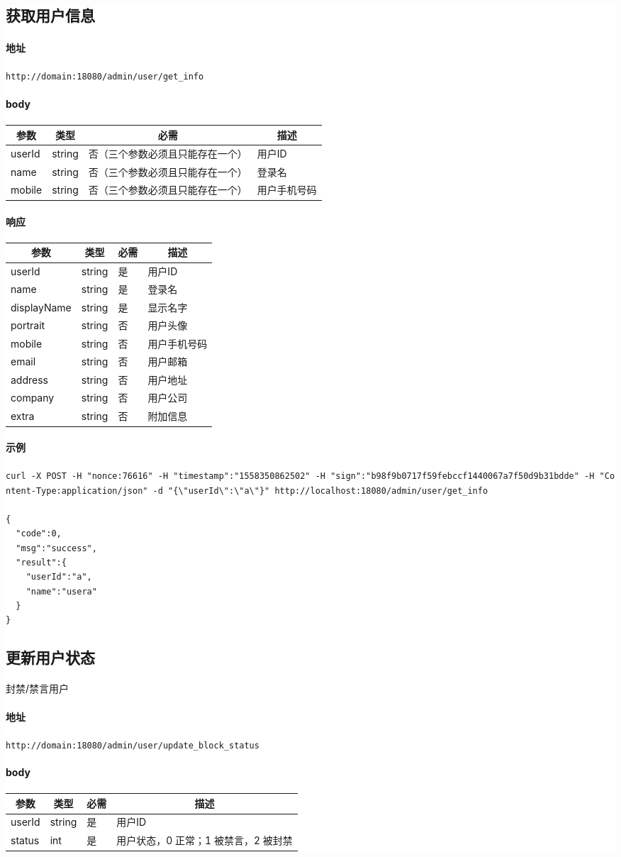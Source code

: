 ## 获取用户信息
#### 地址
```
http://domain:18080/admin/user/get_info
```
#### body
| 参数 | 类型 | 必需 | 描述 |
| ------ | ------ | --- | ------ |
| userId | string | 否（三个参数必须且只能存在一个） | 用户ID |
| name | string | 否（三个参数必须且只能存在一个）  | 登录名 |
| mobile | string | 否（三个参数必须且只能存在一个）  | 用户手机号码 |

#### 响应
| 参数 | 类型 | 必需 | 描述 |
| ------ | ------ | --- | ------ |
| userId | string | 是 | 用户ID |
| name | string | 是 | 登录名 |
| displayName | string | 是 | 显示名字 |
| portrait | string | 否 | 用户头像 |
| mobile | string | 否 | 用户手机号码 |
| email | string | 否 | 用户邮箱 |
| address | string | 否 | 用户地址 |
| company | string | 否 | 用户公司 |
| extra | string | 否 | 附加信息 |

#### 示例
```
curl -X POST -H "nonce:76616" -H "timestamp":"1558350862502" -H "sign":"b98f9b0717f59febccf1440067a7f50d9b31bdde" -H "Content-Type:application/json" -d "{\"userId\":\"a\"}" http://localhost:18080/admin/user/get_info

{
  "code":0,
  "msg":"success",
  "result":{
    "userId":"a",
    "name":"usera"
  }
}
```

## 更新用户状态
封禁/禁言用户
#### 地址
```
http://domain:18080/admin/user/update_block_status
```
#### body
| 参数 | 类型 | 必需 | 描述 |
| ------ | ------ | --- | ------ |
| userId | string | 是 | 用户ID |
| status | int | 是 | 用户状态，0 正常；1 被禁言，2 被封禁 |